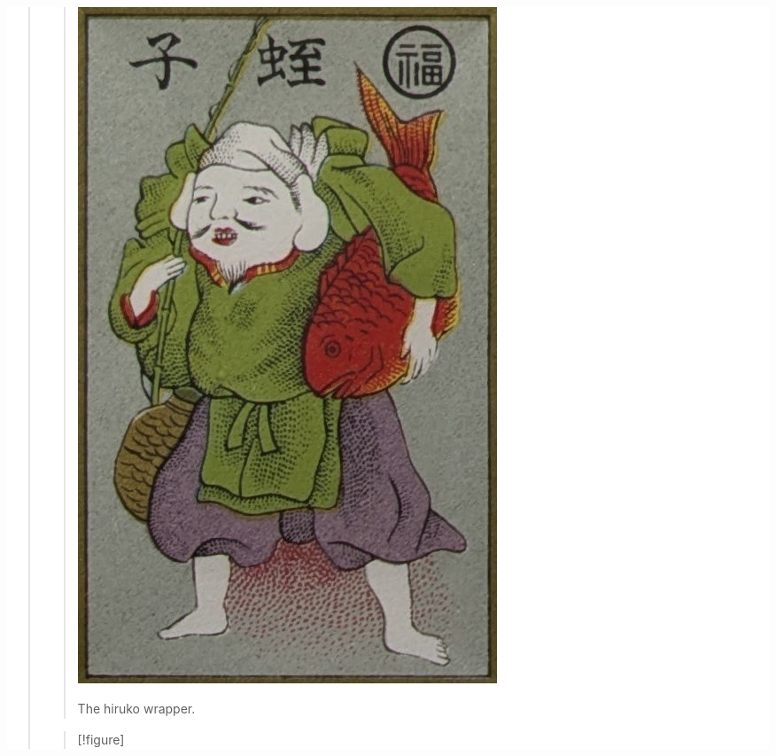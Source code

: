 > > ![TODO](N_fishguy.jpg)
> >
> > The <span lang="ja-Latn">hiruko</span> wrapper.
>
> > [!figure]
> >

[^direction]: Also be aware that Japanese can be written in either direction; @OstasiatischeSpielkarten [p. 136] describes a deck made by a mysterious manufacturer named ‘<span class="noun" lang="ja-Latn">Dōtennin</span>’!
[^osaka]: There was also an <span class="noun" lang="ja-Latn">Ōsaka</span>-based <span class="noun" lang="ja-Latn">Matsui Tengudō</span>, started by the younger brother of <span class="noun" lang="ja-Latn">Matsui Shigejiro</span>, which had actually opened before the <span class="noun" lang="ja-Latn">Kyōto</span> branch. It used the same manufacturer’s mark and existed in 1914[@JapaneseBusinessmen1914 p. 219] but closed after the second generation.
